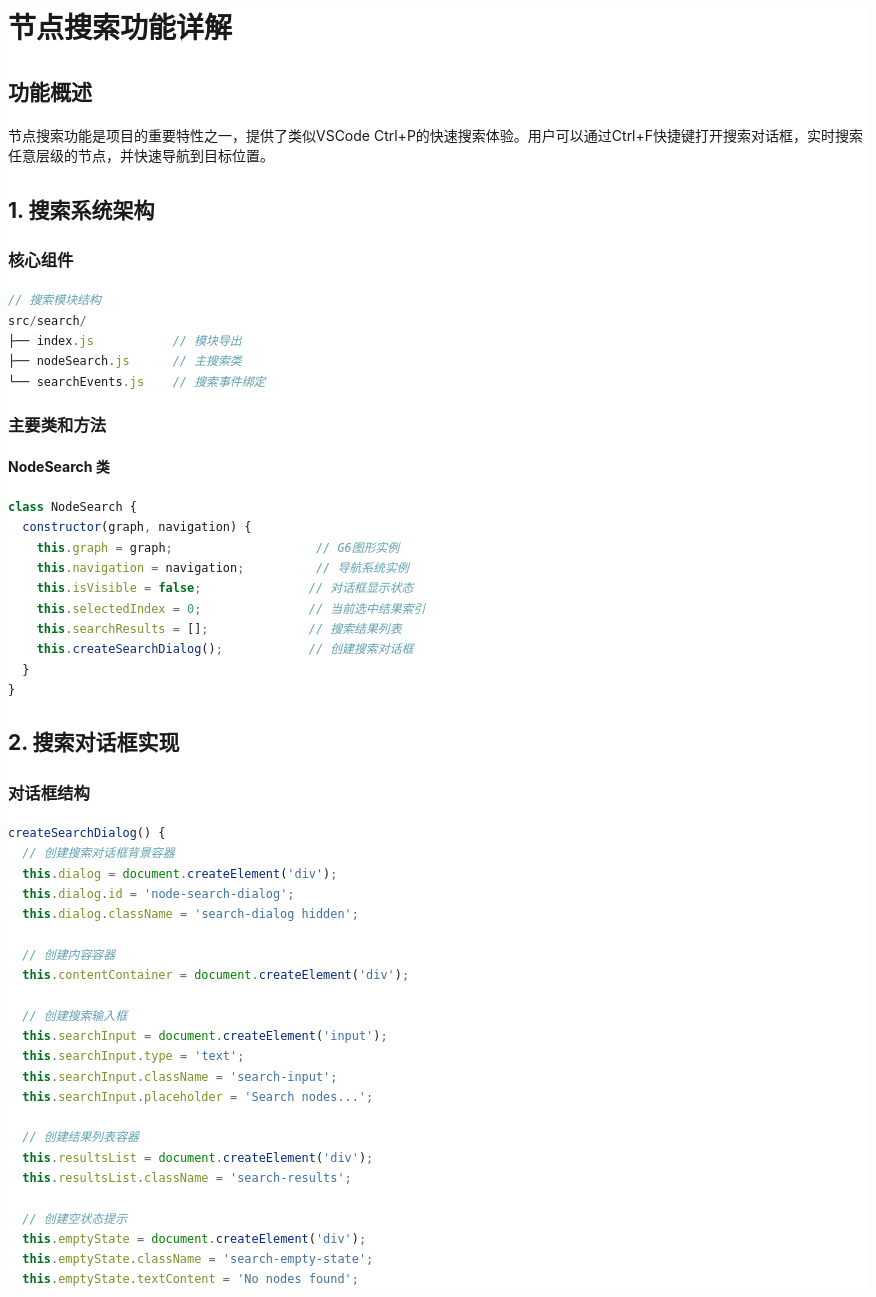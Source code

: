 # 节点搜索功能详解

## 功能概述

节点搜索功能是项目的重要特性之一，提供了类似VSCode Ctrl+P的快速搜索体验。用户可以通过Ctrl+F快捷键打开搜索对话框，实时搜索任意层级的节点，并快速导航到目标位置。

## 1. 搜索系统架构

### 核心组件

```javascript
// 搜索模块结构
src/search/
├── index.js           // 模块导出
├── nodeSearch.js      // 主搜索类
└── searchEvents.js    // 搜索事件绑定
```

### 主要类和方法

#### NodeSearch 类
```javascript
class NodeSearch {
  constructor(graph, navigation) {
    this.graph = graph;                    // G6图形实例
    this.navigation = navigation;          // 导航系统实例
    this.isVisible = false;               // 对话框显示状态
    this.selectedIndex = 0;               // 当前选中结果索引
    this.searchResults = [];              // 搜索结果列表
    this.createSearchDialog();            // 创建搜索对话框
  }
}
```

## 2. 搜索对话框实现

### 对话框结构

```javascript
createSearchDialog() {
  // 创建搜索对话框背景容器
  this.dialog = document.createElement('div');
  this.dialog.id = 'node-search-dialog';
  this.dialog.className = 'search-dialog hidden';

  // 创建内容容器
  this.contentContainer = document.createElement('div');

  // 创建搜索输入框
  this.searchInput = document.createElement('input');
  this.searchInput.type = 'text';
  this.searchInput.className = 'search-input';
  this.searchInput.placeholder = 'Search nodes...';

  // 创建结果列表容器
  this.resultsList = document.createElement('div');
  this.resultsList.className = 'search-results';

  // 创建空状态提示
  this.emptyState = document.createElement('div');
  this.emptyState.className = 'search-empty-state';
  this.emptyState.textContent = 'No nodes found';
```